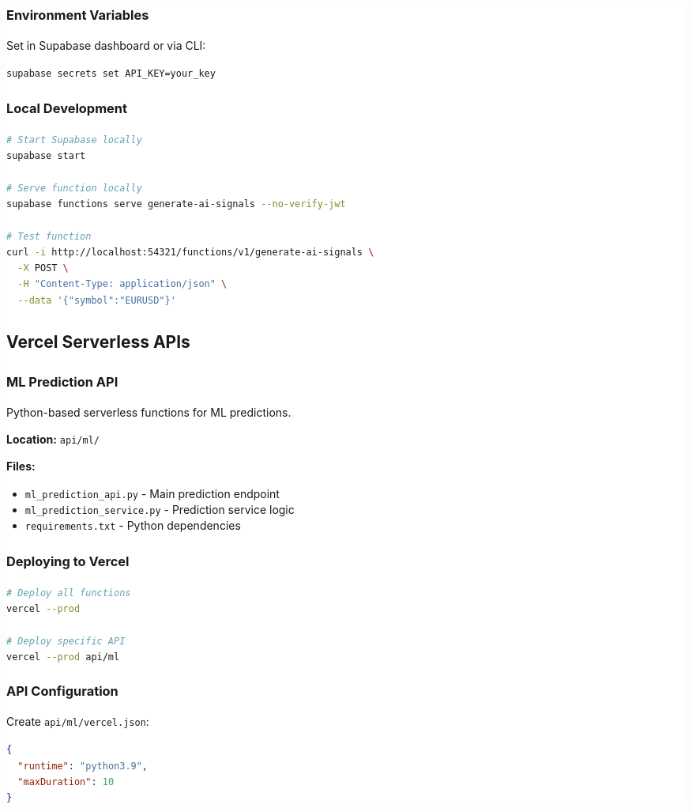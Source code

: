 ### Environment Variables

Set in Supabase dashboard or via CLI:

```bash
supabase secrets set API_KEY=your_key
```

### Local Development

```bash
# Start Supabase locally
supabase start

# Serve function locally
supabase functions serve generate-ai-signals --no-verify-jwt

# Test function
curl -i http://localhost:54321/functions/v1/generate-ai-signals \
  -X POST \
  -H "Content-Type: application/json" \
  --data '{"symbol":"EURUSD"}'
```

## Vercel Serverless APIs

### ML Prediction API

Python-based serverless functions for ML predictions.

**Location:** `api/ml/`

**Files:**
- `ml_prediction_api.py` - Main prediction endpoint
- `ml_prediction_service.py` - Prediction service logic
- `requirements.txt` - Python dependencies

### Deploying to Vercel

```bash
# Deploy all functions
vercel --prod

# Deploy specific API
vercel --prod api/ml
```

### API Configuration

Create `api/ml/vercel.json`:

```json
{
  "runtime": "python3.9",
  "maxDuration": 10
}
```
